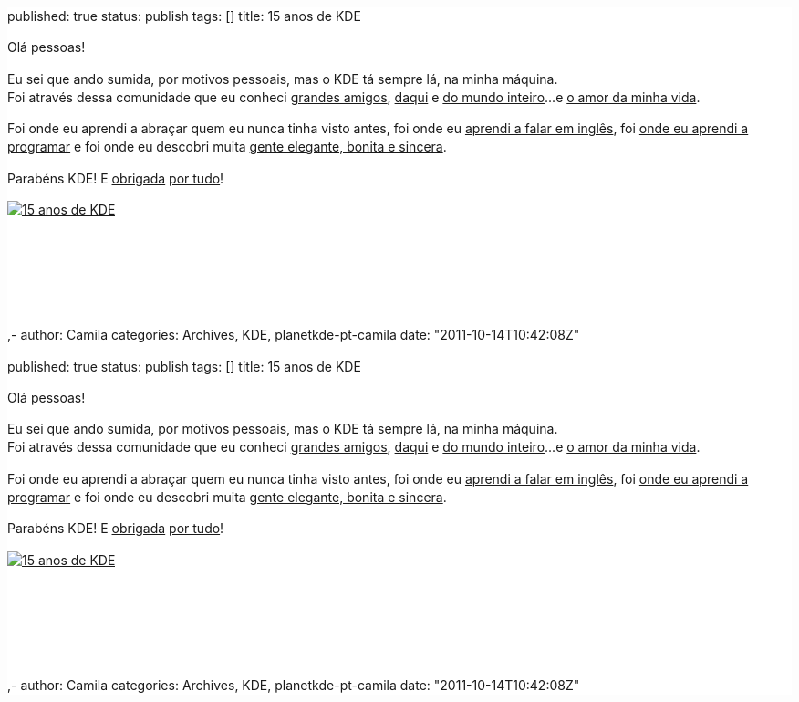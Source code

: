 published: true
status: publish
tags:  []
title: 15 anos de KDE


<p>Olá pessoas!</p>
<p>Eu sei que ando sumida, por motivos pessoais, mas o KDE tá sempre lá, na minha máquina.<br />
Foi através dessa comunidade que eu conheci <a href="http://liveblue.wordpress.com" target="_blank">grandes amigos</a>, <a href="http://kdepi.wordpress.com" target="_blank">daqui</a> e <a href="http://blog.lydiapintscher.de/2011/08/16/desktop-summit-recap/" target="_blank">do mundo inteiro</a>...e <a href="http://blog.jospoortvliet.com" target="_blank">o amor da minha vida</a>.</p>
<p>Foi onde eu aprendi a abraçar quem eu nunca tinha visto antes, foi onde eu <a href="http://ungethym.blogspot.com/search/label/community-building" target="_blank">aprendi a falar em inglês</a>, foi <a href="http://kders.wordpress.com/2010/09/29/on-the-fly-preview-on-quanta-also-my-first-real-code-for-kde/" target="_blank">onde eu aprendi a programar</a> e foi onde eu descobri muita <a href="http://www.youtube.com/watch?v=tQgvyTomW7Y" target="_blank">gente elegante, bonita e sincera</a>.</p>
<p>Parabéns KDE! E <a href="http://kders.wordpress.com/2011/05/09/umbrello-in-gsoc/" target="_blank">obrigada</a> <a href="http://jriddell.org/" target="_blank">por tudo</a>!</p>
<p><a href="http://dot.kde.org/sites/dot.kde.org/files/kde-15-years7200.png"><img class="aligncenter" src="assets/kde-15-years7200.png" alt="15 anos de KDE" width="200" height="270" /></a></p>
<p>&nbsp;</p>
<p>&nbsp;</p>
<p>&nbsp;</p>,-
author: Camila
categories: Archives, KDE, planetkde-pt-camila
date: "2011-10-14T10:42:08Z"
 
published: true
status: publish
tags:  []
title: 15 anos de KDE


<p>Olá pessoas!</p>
<p>Eu sei que ando sumida, por motivos pessoais, mas o KDE tá sempre lá, na minha máquina.<br />
Foi através dessa comunidade que eu conheci <a href="http://liveblue.wordpress.com" target="_blank">grandes amigos</a>, <a href="http://kdepi.wordpress.com" target="_blank">daqui</a> e <a href="http://blog.lydiapintscher.de/2011/08/16/desktop-summit-recap/" target="_blank">do mundo inteiro</a>...e <a href="http://blog.jospoortvliet.com" target="_blank">o amor da minha vida</a>.</p>
<p>Foi onde eu aprendi a abraçar quem eu nunca tinha visto antes, foi onde eu <a href="http://ungethym.blogspot.com/search/label/community-building" target="_blank">aprendi a falar em inglês</a>, foi <a href="http://kders.wordpress.com/2010/09/29/on-the-fly-preview-on-quanta-also-my-first-real-code-for-kde/" target="_blank">onde eu aprendi a programar</a> e foi onde eu descobri muita <a href="http://www.youtube.com/watch?v=tQgvyTomW7Y" target="_blank">gente elegante, bonita e sincera</a>.</p>
<p>Parabéns KDE! E <a href="http://kders.wordpress.com/2011/05/09/umbrello-in-gsoc/" target="_blank">obrigada</a> <a href="http://jriddell.org/" target="_blank">por tudo</a>!</p>
<p><a href="http://dot.kde.org/sites/dot.kde.org/files/kde-15-years7200.png"><img class="aligncenter" src="assets/kde-15-years7200.png" alt="15 anos de KDE" width="200" height="270" /></a></p>
<p>&nbsp;</p>
<p>&nbsp;</p>
<p>&nbsp;</p>,-
author: Camila
categories: Archives, KDE, planetkde-pt-camila
date: "2011-10-14T10:42:08Z"
 